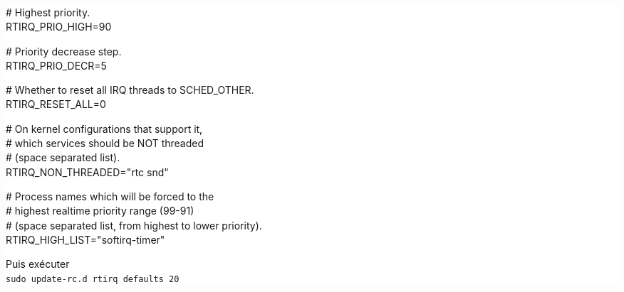 \# Highest priority.  
RTIRQ\_PRIO\_HIGH=90

\# Priority decrease step.  
RTIRQ\_PRIO\_DECR=5

\# Whether to reset all IRQ threads to SCHED\_OTHER.  
RTIRQ\_RESET\_ALL=0

\# On kernel configurations that support it,  
\# which services should be NOT threaded  
\# (space separated list).  
RTIRQ\_NON\_THREADED="rtc snd"

\# Process names which will be forced to the  
\# highest realtime priority range (99-91)  
\# (space separated list, from highest to lower priority).  
RTIRQ\_HIGH\_LIST="softirq-timer"  
</code>

Puis exécuter  
`sudo update-rc.d rtirq defaults 20`
